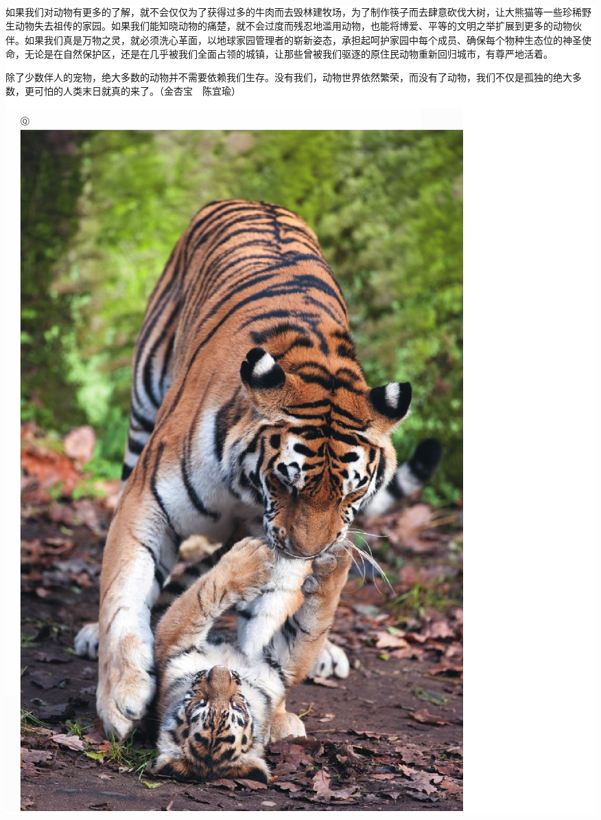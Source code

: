 
如果我们对动物有更多的了解，就不会仅仅为了获得过多的牛肉而去毁林建牧场，为了制作筷子而去肆意砍伐大树，让大熊猫等一些珍稀野生动物失去祖传的家园。如果我们能知晓动物的痛楚，就不会过度而残忍地滥用动物，也能将博爱、平等的文明之举扩展到更多的动物伙伴。如果我们真是万物之灵，就必须洗心革面，以地球家园管理者的崭新姿态，承担起呵护家园中每个成员、确保每个物种生态位的神圣使命，无论是在自然保护区，还是在几乎被我们全面占领的城镇，让那些曾被我们驱逐的原住民动物重新回归城市，有尊严地活着。


除了少数伴人的宠物，绝大多数的动物并不需要依赖我们生存。没有我们，动物世界依然繁荣，而没有了动物，我们不仅是孤独的绝大多数，更可怕的人类末日就真的来了。（金杏宝　陈宜瑜）


![](../Images/figure_0015_0003.jpg)
  